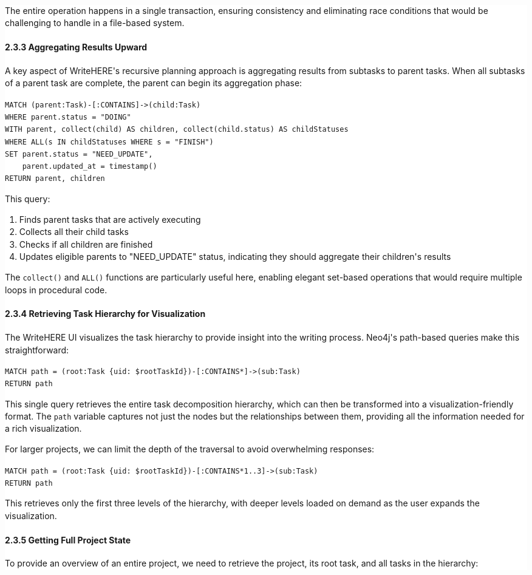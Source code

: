 The entire operation happens in a single transaction, ensuring consistency and eliminating race conditions that would be challenging to handle in a file-based system.

#### 2.3.3 Aggregating Results Upward

A key aspect of WriteHERE's recursive planning approach is aggregating results from subtasks to parent tasks. When all subtasks of a parent task are complete, the parent can begin its aggregation phase:

```cypher
MATCH (parent:Task)-[:CONTAINS]->(child:Task)
WHERE parent.status = "DOING"
WITH parent, collect(child) AS children, collect(child.status) AS childStatuses
WHERE ALL(s IN childStatuses WHERE s = "FINISH")
SET parent.status = "NEED_UPDATE",
    parent.updated_at = timestamp()
RETURN parent, children
```

This query:
1. Finds parent tasks that are actively executing
2. Collects all their child tasks
3. Checks if all children are finished
4. Updates eligible parents to "NEED_UPDATE" status, indicating they should aggregate their children's results

The `collect()` and `ALL()` functions are particularly useful here, enabling elegant set-based operations that would require multiple loops in procedural code.

#### 2.3.4 Retrieving Task Hierarchy for Visualization

The WriteHERE UI visualizes the task hierarchy to provide insight into the writing process. Neo4j's path-based queries make this straightforward:

```cypher
MATCH path = (root:Task {uid: $rootTaskId})-[:CONTAINS*]->(sub:Task)
RETURN path
```

This single query retrieves the entire task decomposition hierarchy, which can then be transformed into a visualization-friendly format. The `path` variable captures not just the nodes but the relationships between them, providing all the information needed for a rich visualization.

For larger projects, we can limit the depth of the traversal to avoid overwhelming responses:

```cypher
MATCH path = (root:Task {uid: $rootTaskId})-[:CONTAINS*1..3]->(sub:Task)
RETURN path
```

This retrieves only the first three levels of the hierarchy, with deeper levels loaded on demand as the user expands the visualization.

#### 2.3.5 Getting Full Project State

To provide an overview of an entire project, we need to retrieve the project, its root task, and all tasks in the hierarchy:
